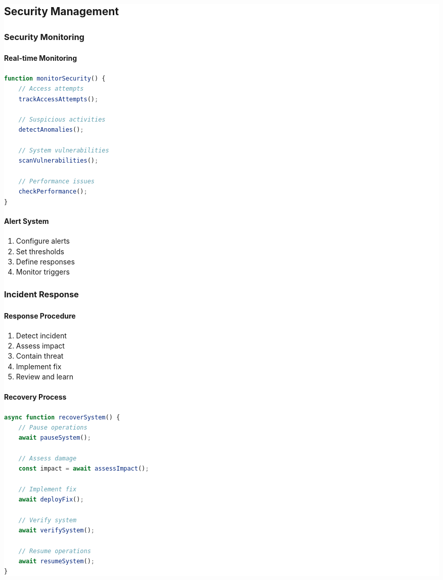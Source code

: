 ## Security Management

### Security Monitoring

#### Real-time Monitoring
```javascript
function monitorSecurity() {
    // Access attempts
    trackAccessAttempts();
    
    // Suspicious activities
    detectAnomalies();
    
    // System vulnerabilities
    scanVulnerabilities();
    
    // Performance issues
    checkPerformance();
}
```

#### Alert System
1. Configure alerts
2. Set thresholds
3. Define responses
4. Monitor triggers

### Incident Response

#### Response Procedure
1. Detect incident
2. Assess impact
3. Contain threat
4. Implement fix
5. Review and learn

#### Recovery Process
```javascript
async function recoverSystem() {
    // Pause operations
    await pauseSystem();
    
    // Assess damage
    const impact = await assessImpact();
    
    // Implement fix
    await deployFix();
    
    // Verify system
    await verifySystem();
    
    // Resume operations
    await resumeSystem();
}
```
